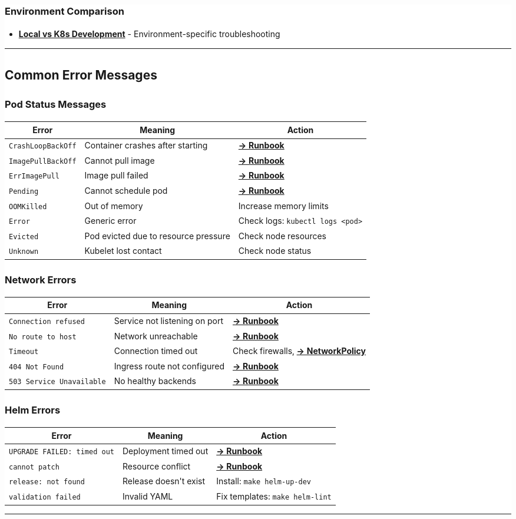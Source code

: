 ### Environment Comparison
- **[Local vs K8s Development](runbooks/local-vs-k8s-runbook.md)** - Environment-specific troubleshooting

---

## Common Error Messages

### Pod Status Messages

| Error | Meaning | Action |
|-------|---------|--------|
| `CrashLoopBackOff` | Container crashes after starting | **[→ Runbook](runbooks/crashloopbackoff.md)** |
| `ImagePullBackOff` | Cannot pull image | **[→ Runbook](runbooks/image_pull_backoff.md)** |
| `ErrImagePull` | Image pull failed | **[→ Runbook](runbooks/image_pull_backoff.md)** |
| `Pending` | Cannot schedule pod | **[→ Runbook](runbooks/pod_not_scheduling.md)** |
| `OOMKilled` | Out of memory | Increase memory limits |
| `Error` | Generic error | Check logs: `kubectl logs <pod>` |
| `Evicted` | Pod evicted due to resource pressure | Check node resources |
| `Unknown` | Kubelet lost contact | Check node status |

### Network Errors

| Error | Meaning | Action |
|-------|---------|--------|
| `Connection refused` | Service not listening on port | **[→ Runbook](runbooks/service_unreachable.md)** |
| `No route to host` | Network unreachable | **[→ Runbook](runbooks/kubectl_no_route_to_host.md)** |
| `Timeout` | Connection timed out | Check firewalls, **[→ NetworkPolicy](runbooks/networkpolicy-not-enforced.md)** |
| `404 Not Found` | Ingress route not configured | **[→ Runbook](runbooks/ingress_not_working.md)** |
| `503 Service Unavailable` | No healthy backends | **[→ Runbook](runbooks/service_unreachable.md)** |

### Helm Errors

| Error | Meaning | Action |
|-------|---------|--------|
| `UPGRADE FAILED: timed out` | Deployment timed out | **[→ Runbook](runbooks/helm_upgrade_failed.md)** |
| `cannot patch` | Resource conflict | **[→ Runbook](runbooks/helm_upgrade_failed.md#cause-c)** |
| `release: not found` | Release doesn't exist | Install: `make helm-up-dev` |
| `validation failed` | Invalid YAML | Fix templates: `make helm-lint` |

---